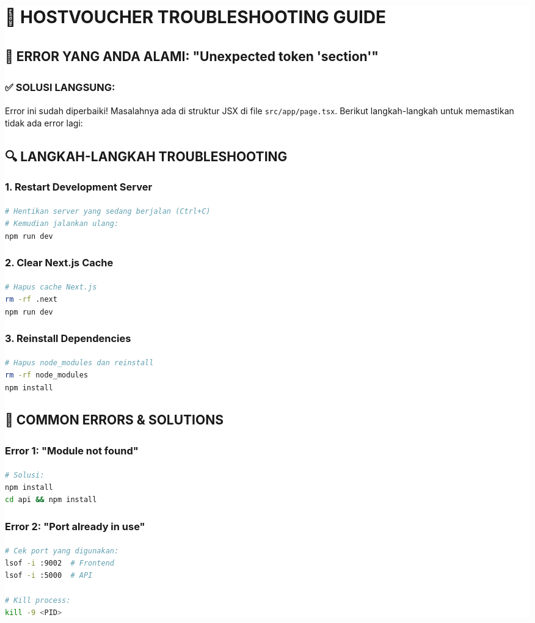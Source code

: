 # 🔧 HOSTVOUCHER TROUBLESHOOTING GUIDE

## 🚨 **ERROR YANG ANDA ALAMI: "Unexpected token 'section'"**

### ✅ **SOLUSI LANGSUNG:**

Error ini sudah diperbaiki! Masalahnya ada di struktur JSX di file `src/app/page.tsx`. Berikut langkah-langkah untuk memastikan tidak ada error lagi:

## 🔍 **LANGKAH-LANGKAH TROUBLESHOOTING**

### **1. Restart Development Server**
```bash
# Hentikan server yang sedang berjalan (Ctrl+C)
# Kemudian jalankan ulang:
npm run dev
```

### **2. Clear Next.js Cache**
```bash
# Hapus cache Next.js
rm -rf .next
npm run dev
```

### **3. Reinstall Dependencies**
```bash
# Hapus node_modules dan reinstall
rm -rf node_modules
npm install
```

## 🐛 **COMMON ERRORS & SOLUTIONS**

### **Error 1: "Module not found"**
```bash
# Solusi:
npm install
cd api && npm install
```

### **Error 2: "Port already in use"**
```bash
# Cek port yang digunakan:
lsof -i :9002  # Frontend
lsof -i :5000  # API

# Kill process:
kill -9 <PID>
```
